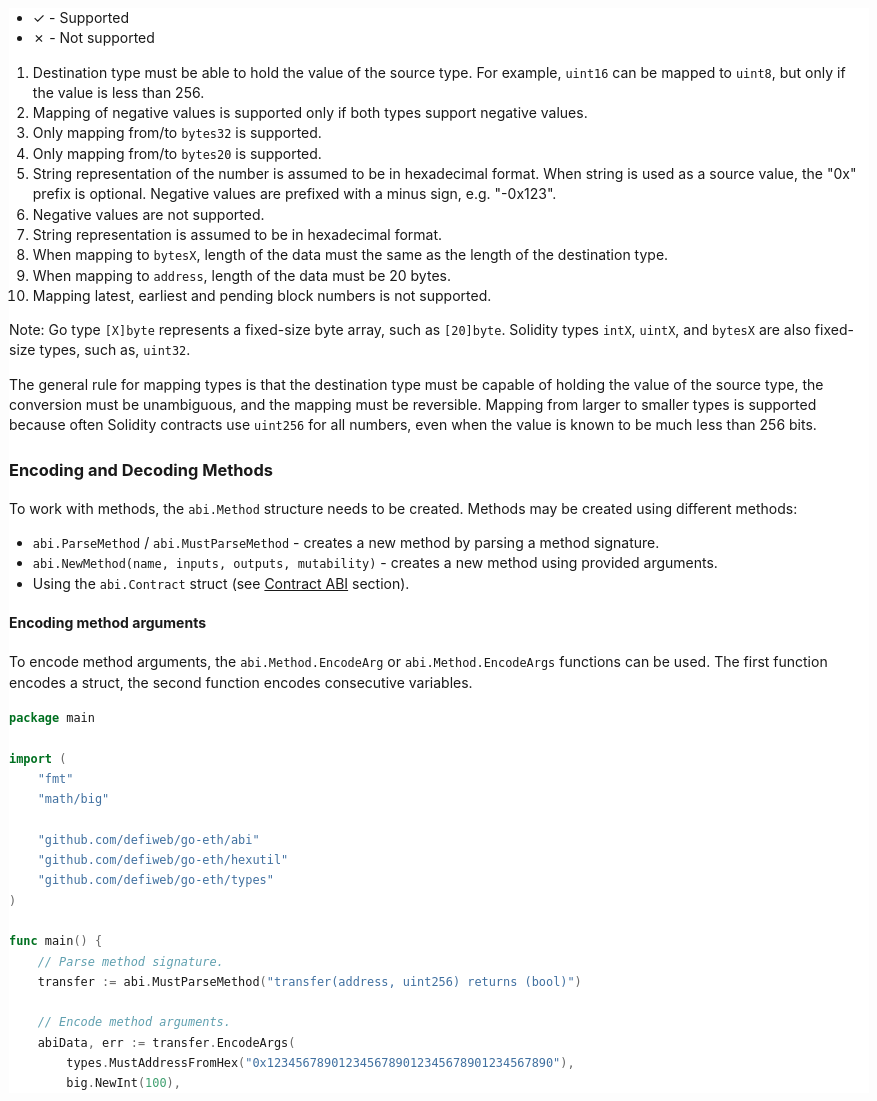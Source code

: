 * ✓ - Supported
* ✗ - Not supported

1. Destination type must be able to hold the value of the source type. For example, `uint16` can be mapped to `uint8`,
   but only if the value is less than 256.
2. Mapping of negative values is supported only if both types support negative values.
3. Only mapping from/to `bytes32` is supported.
4. Only mapping from/to `bytes20` is supported.
5. String representation of the number is assumed to be in hexadecimal format. When string is used as a source value,
   the "0x" prefix is optional. Negative values are prefixed with a minus sign, e.g. "-0x123".
6. Negative values are not supported.
7. String representation is assumed to be in hexadecimal format.
8. When mapping to `bytesX`, length of the data must the same as the length of the destination type.
9. When mapping to `address`, length of the data must be 20 bytes.
10. Mapping latest, earliest and pending block numbers is not supported.

Note: Go type `[X]byte` represents a fixed-size byte array, such as `[20]byte`. Solidity types `intX`, `uintX`,
and `bytesX` are also fixed-size types, such as, `uint32`.

The general rule for mapping types is that the destination type must be capable of holding the value of the source type,
the conversion must be unambiguous, and the mapping must be reversible. Mapping from larger to smaller types is
supported because often Solidity contracts use `uint256` for all numbers, even when the value is known to be much less
than 256 bits.

### Encoding and Decoding Methods

To work with methods, the `abi.Method` structure needs to be created. Methods may be created using different methods:

- `abi.ParseMethod` / `abi.MustParseMethod` - creates a new method by parsing a method signature.
- `abi.NewMethod(name, inputs, outputs, mutability)` - creates a new method using provided arguments.
- Using the `abi.Contract` struct (see [Contract ABI](#contract-abi) section).

#### Encoding method arguments

To encode method arguments, the `abi.Method.EncodeArg` or `abi.Method.EncodeArgs` functions can be used. The first
function encodes a struct, the second function encodes consecutive variables.

```go
package main

import (
	"fmt"
	"math/big"

	"github.com/defiweb/go-eth/abi"
	"github.com/defiweb/go-eth/hexutil"
	"github.com/defiweb/go-eth/types"
)

func main() {
	// Parse method signature.
	transfer := abi.MustParseMethod("transfer(address, uint256) returns (bool)")

	// Encode method arguments.
	abiData, err := transfer.EncodeArgs(
		types.MustAddressFromHex("0x1234567890123456789012345678901234567890"),
		big.NewInt(100),
```